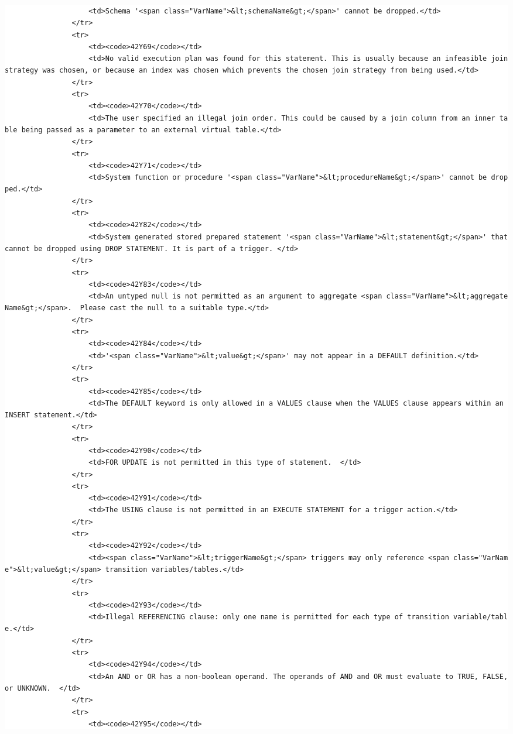                         <td>Schema '<span class="VarName">&lt;schemaName&gt;</span>' cannot be dropped.</td>
                    </tr>
                    <tr>
                        <td><code>42Y69</code></td>
                        <td>No valid execution plan was found for this statement. This is usually because an infeasible join strategy was chosen, or because an index was chosen which prevents the chosen join strategy from being used.</td>
                    </tr>
                    <tr>
                        <td><code>42Y70</code></td>
                        <td>The user specified an illegal join order. This could be caused by a join column from an inner table being passed as a parameter to an external virtual table.</td>
                    </tr>
                    <tr>
                        <td><code>42Y71</code></td>
                        <td>System function or procedure '<span class="VarName">&lt;procedureName&gt;</span>' cannot be dropped.</td>
                    </tr>
                    <tr>
                        <td><code>42Y82</code></td>
                        <td>System generated stored prepared statement '<span class="VarName">&lt;statement&gt;</span>' that cannot be dropped using DROP STATEMENT. It is part of a trigger. </td>
                    </tr>
                    <tr>
                        <td><code>42Y83</code></td>
                        <td>An untyped null is not permitted as an argument to aggregate <span class="VarName">&lt;aggregateName&gt;</span>.  Please cast the null to a suitable type.</td>
                    </tr>
                    <tr>
                        <td><code>42Y84</code></td>
                        <td>'<span class="VarName">&lt;value&gt;</span>' may not appear in a DEFAULT definition.</td>
                    </tr>
                    <tr>
                        <td><code>42Y85</code></td>
                        <td>The DEFAULT keyword is only allowed in a VALUES clause when the VALUES clause appears within an INSERT statement.</td>
                    </tr>
                    <tr>
                        <td><code>42Y90</code></td>
                        <td>FOR UPDATE is not permitted in this type of statement.  </td>
                    </tr>
                    <tr>
                        <td><code>42Y91</code></td>
                        <td>The USING clause is not permitted in an EXECUTE STATEMENT for a trigger action.</td>
                    </tr>
                    <tr>
                        <td><code>42Y92</code></td>
                        <td><span class="VarName">&lt;triggerName&gt;</span> triggers may only reference <span class="VarName">&lt;value&gt;</span> transition variables/tables.</td>
                    </tr>
                    <tr>
                        <td><code>42Y93</code></td>
                        <td>Illegal REFERENCING clause: only one name is permitted for each type of transition variable/table.</td>
                    </tr>
                    <tr>
                        <td><code>42Y94</code></td>
                        <td>An AND or OR has a non-boolean operand. The operands of AND and OR must evaluate to TRUE, FALSE, or UNKNOWN.  </td>
                    </tr>
                    <tr>
                        <td><code>42Y95</code></td>